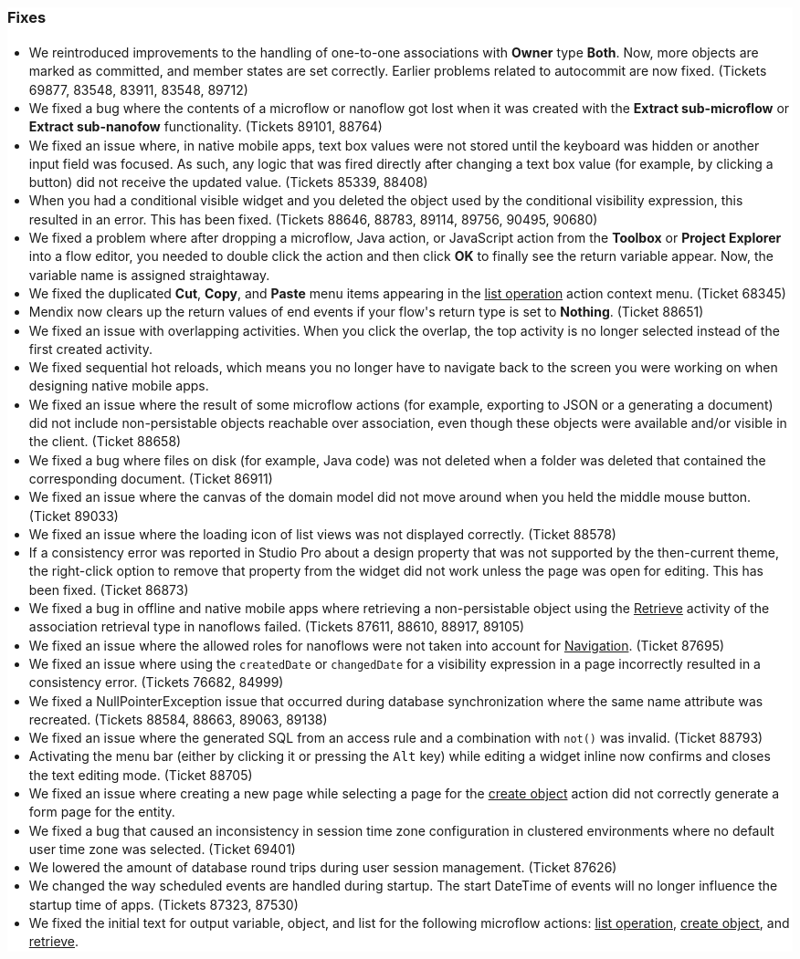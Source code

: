 ### Fixes

* We reintroduced improvements to the handling of one-to-one associations with **Owner** type **Both**. Now, more objects are marked as committed, and member states are set correctly. Earlier problems related to autocommit are now fixed. (Tickets 69877, 83548, 83911, 83548, 89712)
* <a name="89101"></a>We fixed a bug where the contents of a microflow or nanoflow got lost when it was created with the **Extract sub-microflow** or **Extract sub-nanofow** functionality. (Tickets 89101, 88764)
* <a name="85339"></a>We fixed an issue where, in native mobile apps, text box values were not stored until the keyboard was hidden or another input field was focused. As such, any logic that was fired directly after changing a text box value (for example, by clicking a button) did not receive the updated value. (Tickets 85339, 88408)
* <a name="88646"></a>When you had a conditional visible widget and you deleted the object used by the conditional visibility expression, this resulted in an error. This has been fixed. (Tickets 88646, 88783, 89114, 89756, 90495, 90680)
* We fixed a problem where after dropping a microflow, Java action, or JavaScript action from the **Toolbox** or **Project Explorer** into a flow editor, you needed to double click the action and then click **OK** to finally see the return variable appear. Now, the variable name is assigned straightaway.
* We fixed the duplicated **Cut**, **Copy**, and **Paste** menu items appearing in the [list operation](/refguide/list-operation) action context menu. (Ticket 68345)
* Mendix now clears up the return values of end events if your flow's return type is set to **Nothing**. (Ticket 88651)
* We fixed an issue with overlapping activities. When you click the overlap, the top activity is no longer selected instead of the first created activity.
* We fixed sequential hot reloads, which means you no longer have to navigate back to the screen you were working on when designing native mobile apps.
* We fixed an issue where the result of some microflow actions (for example, exporting to JSON or a generating a document) did not include non-persistable objects reachable over association, even though these objects were available and/or visible in the client. (Ticket 88658)
* We fixed a bug where files on disk (for example, Java code) was not deleted when a folder was deleted that contained the corresponding document. (Ticket 86911)
* We fixed an issue where the canvas of the domain model did not move around when you held the middle mouse button. (Ticket 89033)
* We fixed an issue where the loading icon of list views was not displayed correctly. (Ticket 88578)
* If a consistency error was reported in Studio Pro about a design property that was not supported by the then-current theme, the right-click option to remove that property from the widget did not work unless the page was open for editing. This has been fixed. (Ticket 86873)
* We fixed a bug in offline and native mobile apps where retrieving a non-persistable object using the [Retrieve](/refguide/retrieve) activity of the association retrieval type in nanoflows failed. (Tickets 87611, 88610, 88917, 89105)
* We fixed an issue where the allowed roles for nanoflows were not taken into account for [Navigation](/howto/general/setting-up-the-navigation-structure). (Ticket 87695)
* We fixed an issue where using the `createdDate` or `changedDate` for a visibility expression in a page incorrectly resulted in a consistency error. (Tickets 76682, 84999)
* We fixed a NullPointerException issue that occurred during database synchronization where the same name attribute was recreated. (Tickets 88584, 88663, 89063, 89138)
* We fixed an issue where the generated SQL from an access rule and a combination with `not()` was invalid. (Ticket 88793)
* Activating the menu bar (either by clicking it or pressing the <kbd>Alt</kbd> key) while editing a widget inline now confirms and closes the text editing mode. (Ticket 88705)
* We fixed an issue where creating a new page while selecting a page for the [create object](/refguide/create-object) action did not correctly generate a form page for the entity.
* We fixed a bug that caused an inconsistency in session time zone configuration in clustered environments where no default user time zone was selected. (Ticket 69401)
* We lowered the amount of database round trips during user session management. (Ticket 87626)
* We changed the way scheduled events are handled during startup. The start DateTime of events will no longer influence the startup time of apps. (Tickets 87323, 87530)
* We fixed the initial text for output variable, object, and list for the following microflow actions: [list operation](/refguide/list-operation), [create object](/refguide/create-object), and [retrieve](/refguide/retrieve).